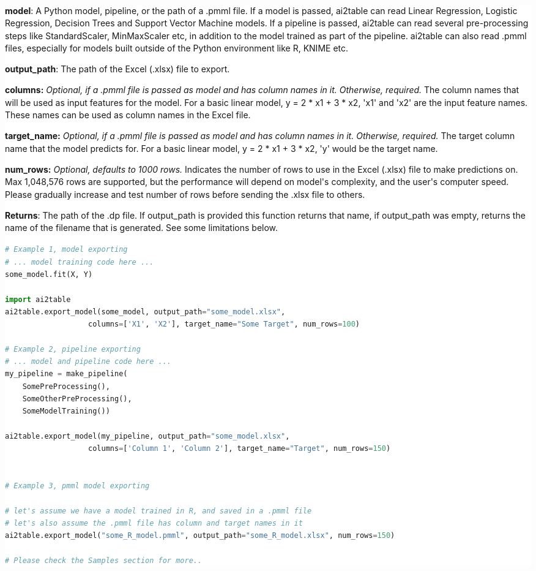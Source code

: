 **model**: A Python model, pipeline, or the path of a .pmml file. If a model is passed, ai2table can read Linear Regression,  Logistic Regression, Decision Trees and Support Vector Machine models. If a pipeline is passed, ai2table can read several pre-processing steps like StandardScaler, MinMaxScaler etc, in addition to the model trained as part of the pipeline. ai2table can also read .pmml files, especially for models built outside of the Python environment like R, KNIME etc.   

**output_path**: The path of the Excel (.xlsx) file to export.

**columns:** *Optional, if a .pmml file is passed as model and has column names in it. Otherwise, required.* The column names that will be used as input features for the model. For a basic linear model,  y = 2 * x1 + 3 * x2,  'x1' and 'x2' are the input feature names. These names can be used as column names in the Excel file.

**target_name:** *Optional, if a .pmml file is passed as model and has column names in it. Otherwise, required.* The target column name that the model predicts for. For a basic linear model,  y = 2 * x1 + 3 * x2,  'y' would be the target name.

**num_rows:** *Optional, defaults to 1000 rows.* Indicates the number of rows to use in the Excel (.xlsx) file to make predictions on. Max 1,048,576 rows are supported, but the performance will depend on model's complexity, and the user's computer speed. Please gradually increase and test number of rows before sending the .xlsx file to others.     

**Returns**: The path of the .dp file. If output_path is provided this function returns that name, if output_path was empty, returns the name of the filename that is generated.   See some limitations below.

```python
# Example 1, model exporting
# ... model training code here ... 
some_model.fit(X, Y)

import ai2table
ai2table.export_model(some_model, output_path="some_model.xlsx",
                   columns=['X1', 'X2'], target_name="Some Target", num_rows=100)

# Example 2, pipeline exporting
# ... model and pipeline code here ...
my_pipeline = make_pipeline(
    SomePreProcessing(),
    SomeOtherPreProcessing(),  
    SomeModelTraining())

ai2table.export_model(my_pipeline, output_path="some_model.xlsx",
                   columns=['Column 1', 'Column 2'], target_name="Target", num_rows=150)


# Example 3, pmml model exporting

# let's assume we have a model trained in R, and saved in a .pmml file
# let's also assume the .pmml file has column and target names in it
ai2table.export_model("some_R_model.pmml", output_path="some_R_model.xlsx", num_rows=150)

# Please check the Samples section for more.. 
```
